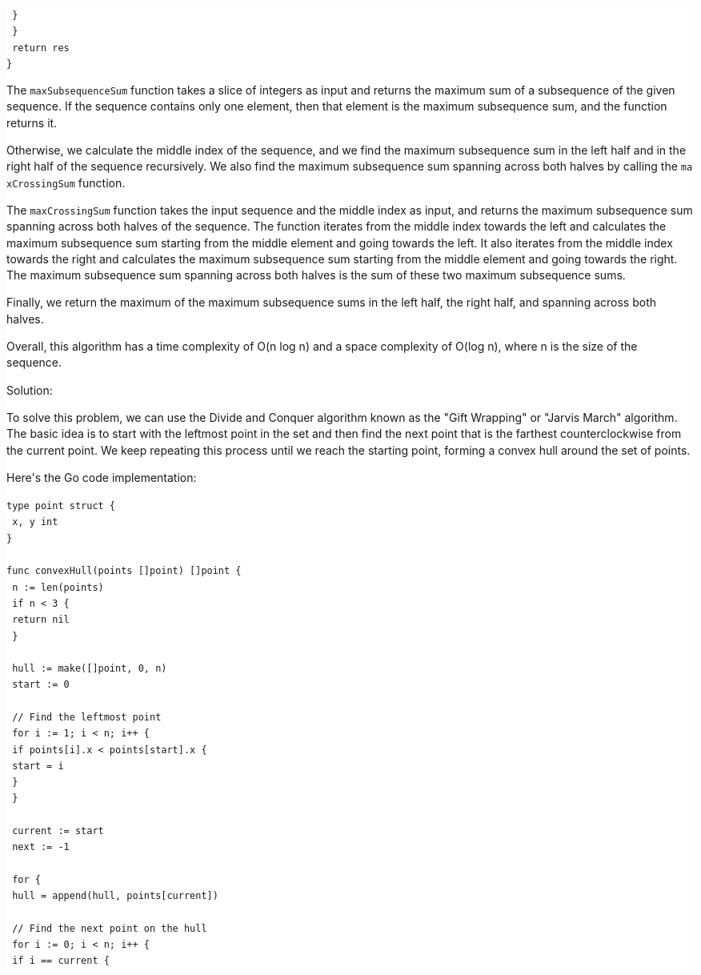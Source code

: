 ```golang
 }
 }
 return res
}
```
The `maxSubsequenceSum` function takes a slice of integers as input and returns the maximum sum of a subsequence of the given sequence. If the sequence contains only one element, then that element is the maximum subsequence sum, and the function returns it.

Otherwise, we calculate the middle index of the sequence, and we find the maximum subsequence sum in the left half and in the right half of the sequence recursively. We also find the maximum subsequence sum spanning across both halves by calling the `maxCrossingSum` function.

The `maxCrossingSum` function takes the input sequence and the middle index as input, and returns the maximum subsequence sum spanning across both halves of the sequence. The function iterates from the middle index towards the left and calculates the maximum subsequence sum starting from the middle element and going towards the left. It also iterates from the middle index towards the right and calculates the maximum subsequence sum starting from the middle element and going towards the right. The maximum subsequence sum spanning across both halves is the sum of these two maximum subsequence sums.

Finally, we return the maximum of the maximum subsequence sums in the left half, the right half, and spanning across both halves.

Overall, this algorithm has a time complexity of O(n log n) and a space complexity of O(log n), where n is the size of the sequence.


Solution:

To solve this problem, we can use the Divide and Conquer algorithm known as the "Gift Wrapping" or "Jarvis March" algorithm. The basic idea is to start with the leftmost point in the set and then find the next point that is the farthest counterclockwise from the current point. We keep repeating this process until we reach the starting point, forming a convex hull around the set of points.

Here's the Go code implementation:


```golang
type point struct {
 x, y int
}

func convexHull(points []point) []point {
 n := len(points)
 if n < 3 {
 return nil
 }

 hull := make([]point, 0, n)
 start := 0

 // Find the leftmost point
 for i := 1; i < n; i++ {
 if points[i].x < points[start].x {
 start = i
 }
 }

 current := start
 next := -1

 for {
 hull = append(hull, points[current])

 // Find the next point on the hull
 for i := 0; i < n; i++ {
 if i == current {
```